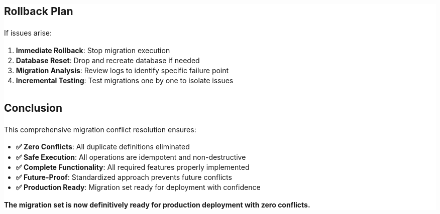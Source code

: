 ## Rollback Plan

If issues arise:

1. **Immediate Rollback**: Stop migration execution
2. **Database Reset**: Drop and recreate database if needed
3. **Migration Analysis**: Review logs to identify specific failure point
4. **Incremental Testing**: Test migrations one by one to isolate issues

## Conclusion

This comprehensive migration conflict resolution ensures:

- **✅ Zero Conflicts**: All duplicate definitions eliminated
- **✅ Safe Execution**: All operations are idempotent and non-destructive  
- **✅ Complete Functionality**: All required features properly implemented
- **✅ Future-Proof**: Standardized approach prevents future conflicts
- **✅ Production Ready**: Migration set ready for deployment with confidence

**The migration set is now definitively ready for production deployment with zero conflicts.**
